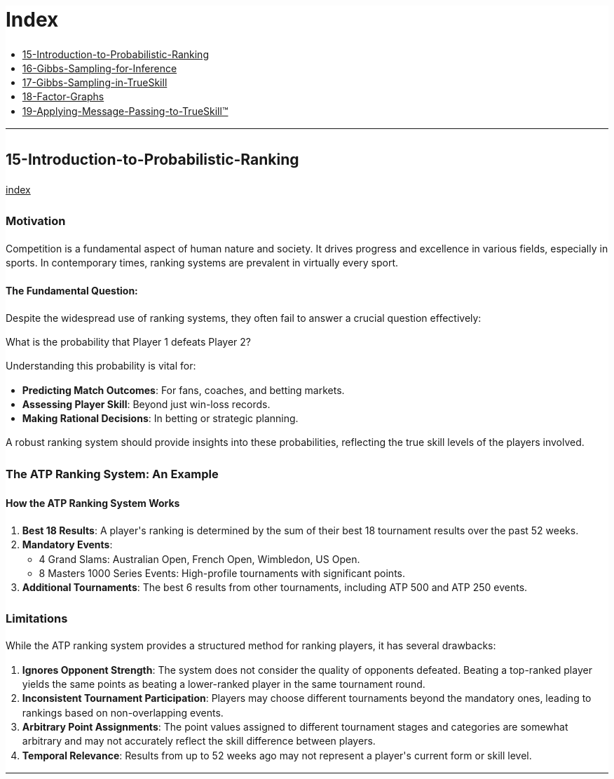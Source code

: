 # Index
- [15-Introduction-to-Probabilistic-Ranking](#15-Introduction-to-Probabilistic-Ranking)
- [16-Gibbs-Sampling-for-Inference](#16-Gibbs-Sampling-for-Inference)
- [17-Gibbs-Sampling-in-TrueSkill](#17-Gibbs-Sampling-in-TrueSkill)
- [18-Factor-Graphs](#18-Factor-Graphs)
- [19-Applying-Message-Passing-to-TrueSkill™](#19-Applying-Message-Passing-to-TrueSkill™)

---

## 15-Introduction-to-Probabilistic-Ranking
[index](#index)
### Motivation

Competition is a fundamental aspect of human nature and society. It drives progress and excellence in various fields, especially in sports. In contemporary times, ranking systems are prevalent in virtually every sport.

#### The Fundamental Question: 
Despite the widespread use of ranking systems, they often fail to answer a crucial question effectively:

What is the probability that Player 1 defeats Player 2?

Understanding this probability is vital for:
- **Predicting Match Outcomes**: For fans, coaches, and betting markets.
- **Assessing Player Skill**: Beyond just win-loss records.
- **Making Rational Decisions**: In betting or strategic planning.

A robust ranking system should provide insights into these probabilities, reflecting the true skill levels of the players involved.

### The ATP Ranking System: An Example

#### How the ATP Ranking System Works
1. **Best 18 Results**: A player's ranking is determined by the sum of their best 18 tournament results over the past 52 weeks.
2. **Mandatory Events**:
   - 4 Grand Slams: Australian Open, French Open, Wimbledon, US Open.
   - 8 Masters 1000 Series Events: High-profile tournaments with significant points.
3. **Additional Tournaments**: The best 6 results from other tournaments, including ATP 500 and ATP 250 events.

### Limitations 
While the ATP ranking system provides a structured method for ranking players, it has several drawbacks:

1. **Ignores Opponent Strength**: The system does not consider the quality of opponents defeated. Beating a top-ranked player yields the same points as beating a lower-ranked player in the same tournament round.
2. **Inconsistent Tournament Participation**: Players may choose different tournaments beyond the mandatory ones, leading to rankings based on non-overlapping events.
3. **Arbitrary Point Assignments**: The point values assigned to different tournament stages and categories are somewhat arbitrary and may not accurately reflect the skill difference between players.
4. **Temporal Relevance**: Results from up to 52 weeks ago may not represent a player's current form or skill level.

---